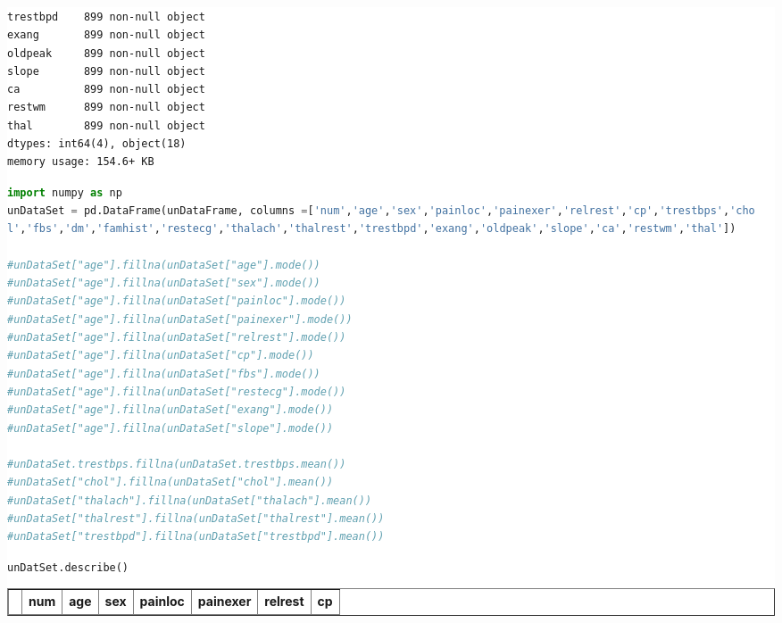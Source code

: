     trestbpd    899 non-null object
    exang       899 non-null object
    oldpeak     899 non-null object
    slope       899 non-null object
    ca          899 non-null object
    restwm      899 non-null object
    thal        899 non-null object
    dtypes: int64(4), object(18)
    memory usage: 154.6+ KB
    


```python
import numpy as np
unDataSet = pd.DataFrame(unDataFrame, columns =['num','age','sex','painloc','painexer','relrest','cp','trestbps','chol','fbs','dm','famhist','restecg','thalach','thalrest','trestbpd','exang','oldpeak','slope','ca','restwm','thal'])

#unDataSet["age"].fillna(unDataSet["age"].mode())
#unDataSet["age"].fillna(unDataSet["sex"].mode())
#unDataSet["age"].fillna(unDataSet["painloc"].mode())
#unDataSet["age"].fillna(unDataSet["painexer"].mode())
#unDataSet["age"].fillna(unDataSet["relrest"].mode())
#unDataSet["age"].fillna(unDataSet["cp"].mode())
#unDataSet["age"].fillna(unDataSet["fbs"].mode())
#unDataSet["age"].fillna(unDataSet["restecg"].mode())
#unDataSet["age"].fillna(unDataSet["exang"].mode())
#unDataSet["age"].fillna(unDataSet["slope"].mode())

#unDataSet.trestbps.fillna(unDataSet.trestbps.mean())
#unDataSet["chol"].fillna(unDataSet["chol"].mean())
#unDataSet["thalach"].fillna(unDataSet["thalach"].mean())
#unDataSet["thalrest"].fillna(unDataSet["thalrest"].mean())
#unDataSet["trestbpd"].fillna(unDataSet["trestbpd"].mean())
```


```python
unDatSet.describe()
```




<div>
<style scoped>
    .dataframe tbody tr th:only-of-type {
        vertical-align: middle;
    }

    .dataframe tbody tr th {
        vertical-align: top;
    }

    .dataframe thead th {
        text-align: right;
    }
</style>
<table border="1" class="dataframe">
  <thead>
    <tr style="text-align: right;">
      <th></th>
      <th>num</th>
      <th>age</th>
      <th>sex</th>
      <th>painloc</th>
      <th>painexer</th>
      <th>relrest</th>
      <th>cp</th>